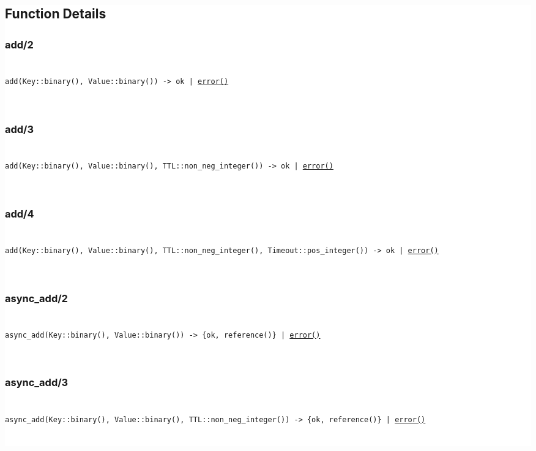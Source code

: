 
<a name="functions"></a>

## Function Details ##

<a name="add-2"></a>

### add/2 ###

<pre><code>
add(Key::binary(), Value::binary()) -&gt; ok | <a href="#type-error">error()</a>
</code></pre>
<br />

<a name="add-3"></a>

### add/3 ###

<pre><code>
add(Key::binary(), Value::binary(), TTL::non_neg_integer()) -&gt; ok | <a href="#type-error">error()</a>
</code></pre>
<br />

<a name="add-4"></a>

### add/4 ###

<pre><code>
add(Key::binary(), Value::binary(), TTL::non_neg_integer(), Timeout::pos_integer()) -&gt; ok | <a href="#type-error">error()</a>
</code></pre>
<br />

<a name="async_add-2"></a>

### async_add/2 ###

<pre><code>
async_add(Key::binary(), Value::binary()) -&gt; {ok, reference()} | <a href="#type-error">error()</a>
</code></pre>
<br />

<a name="async_add-3"></a>

### async_add/3 ###

<pre><code>
async_add(Key::binary(), Value::binary(), TTL::non_neg_integer()) -&gt; {ok, reference()} | <a href="#type-error">error()</a>
</code></pre>
<br />

<a name="async_add-4"></a>
